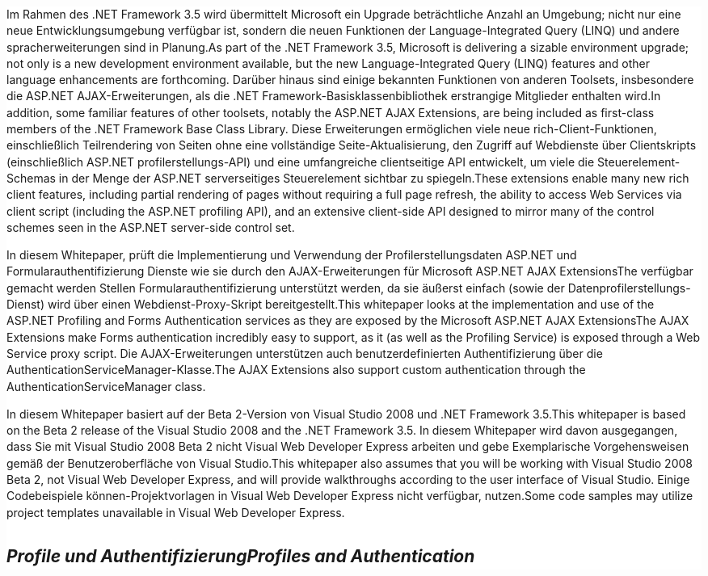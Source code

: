 <span data-ttu-id="8c69f-109">Im Rahmen des .NET Framework 3.5 wird übermittelt Microsoft ein Upgrade beträchtliche Anzahl an Umgebung; nicht nur eine neue Entwicklungsumgebung verfügbar ist, sondern die neuen Funktionen der Language-Integrated Query (LINQ) und andere spracherweiterungen sind in Planung.</span><span class="sxs-lookup"><span data-stu-id="8c69f-109">As part of the .NET Framework 3.5, Microsoft is delivering a sizable environment upgrade; not only is a new development environment available, but the new Language-Integrated Query (LINQ) features and other language enhancements are forthcoming.</span></span> <span data-ttu-id="8c69f-110">Darüber hinaus sind einige bekannten Funktionen von anderen Toolsets, insbesondere die ASP.NET AJAX-Erweiterungen, als die .NET Framework-Basisklassenbibliothek erstrangige Mitglieder enthalten wird.</span><span class="sxs-lookup"><span data-stu-id="8c69f-110">In addition, some familiar features of other toolsets, notably the ASP.NET AJAX Extensions, are being included as first-class members of the .NET Framework Base Class Library.</span></span> <span data-ttu-id="8c69f-111">Diese Erweiterungen ermöglichen viele neue rich-Client-Funktionen, einschließlich Teilrendering von Seiten ohne eine vollständige Seite-Aktualisierung, den Zugriff auf Webdienste über Clientskripts (einschließlich ASP.NET profilerstellungs-API) und eine umfangreiche clientseitige API entwickelt, um viele die Steuerelement-Schemas in der Menge der ASP.NET serverseitiges Steuerelement sichtbar zu spiegeln.</span><span class="sxs-lookup"><span data-stu-id="8c69f-111">These extensions enable many new rich client features, including partial rendering of pages without requiring a full page refresh, the ability to access Web Services via client script (including the ASP.NET profiling API), and an extensive client-side API designed to mirror many of the control schemes seen in the ASP.NET server-side control set.</span></span>

<span data-ttu-id="8c69f-112">In diesem Whitepaper, prüft die Implementierung und Verwendung der Profilerstellungsdaten ASP.NET und Formularauthentifizierung Dienste wie sie durch den AJAX-Erweiterungen für Microsoft ASP.NET AJAX ExtensionsThe verfügbar gemacht werden Stellen Formularauthentifizierung unterstützt werden, da sie äußerst einfach (sowie der Datenprofilerstellungs-Dienst) wird über einen Webdienst-Proxy-Skript bereitgestellt.</span><span class="sxs-lookup"><span data-stu-id="8c69f-112">This whitepaper looks at the implementation and use of the ASP.NET Profiling and Forms Authentication services as they are exposed by the Microsoft ASP.NET AJAX ExtensionsThe AJAX Extensions make Forms authentication incredibly easy to support, as it (as well as the Profiling Service) is exposed through a Web Service proxy script.</span></span> <span data-ttu-id="8c69f-113">Die AJAX-Erweiterungen unterstützen auch benutzerdefinierten Authentifizierung über die AuthenticationServiceManager-Klasse.</span><span class="sxs-lookup"><span data-stu-id="8c69f-113">The AJAX Extensions also support custom authentication through the AuthenticationServiceManager class.</span></span>

<span data-ttu-id="8c69f-114">In diesem Whitepaper basiert auf der Beta 2-Version von Visual Studio 2008 und .NET Framework 3.5.</span><span class="sxs-lookup"><span data-stu-id="8c69f-114">This whitepaper is based on the Beta 2 release of the Visual Studio 2008 and the .NET Framework 3.5.</span></span> <span data-ttu-id="8c69f-115">In diesem Whitepaper wird davon ausgegangen, dass Sie mit Visual Studio 2008 Beta 2 nicht Visual Web Developer Express arbeiten und gebe Exemplarische Vorgehensweisen gemäß der Benutzeroberfläche von Visual Studio.</span><span class="sxs-lookup"><span data-stu-id="8c69f-115">This whitepaper also assumes that you will be working with Visual Studio 2008 Beta 2, not Visual Web Developer Express, and will provide walkthroughs according to the user interface of Visual Studio.</span></span> <span data-ttu-id="8c69f-116">Einige Codebeispiele können-Projektvorlagen in Visual Web Developer Express nicht verfügbar, nutzen.</span><span class="sxs-lookup"><span data-stu-id="8c69f-116">Some code samples may utilize project templates unavailable in Visual Web Developer Express.</span></span>

## <a name="profiles-and-authentication"></a><span data-ttu-id="8c69f-117">*Profile und Authentifizierung*</span><span class="sxs-lookup"><span data-stu-id="8c69f-117">*Profiles and Authentication*</span></span>
